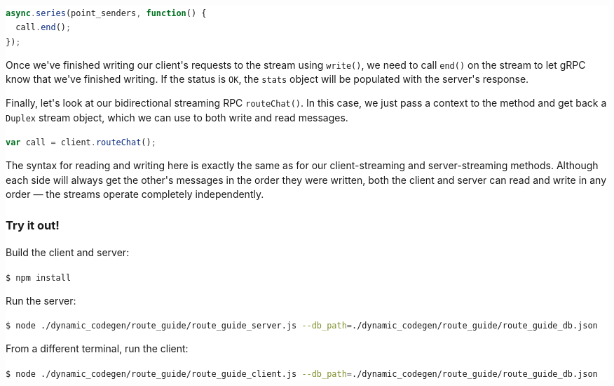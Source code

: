 ```js
async.series(point_senders, function() {
  call.end();
});
```

Once we've finished writing our client's requests to the stream using `write()`,
we need to call `end()` on the stream to let gRPC know that we've finished
writing. If the status is `OK`, the `stats` object will be populated with the
server's response.

Finally, let's look at our bidirectional streaming RPC `routeChat()`. In this
case, we just pass a context to the method and get back a `Duplex` stream
object, which we can use to both write and read messages.

```js
var call = client.routeChat();
```

The syntax for reading and writing here is exactly the same as for our
client-streaming and server-streaming methods. Although each side will always
get the other's messages in the order they were written, both the client and
server can read and write in any order — the streams operate completely
independently.

### Try it out!

Build the client and server:

```sh
$ npm install
```

Run the server:

```sh
$ node ./dynamic_codegen/route_guide/route_guide_server.js --db_path=./dynamic_codegen/route_guide/route_guide_db.json
```

From a different terminal, run the client:

```sh
$ node ./dynamic_codegen/route_guide/route_guide_client.js --db_path=./dynamic_codegen/route_guide/route_guide_db.json
```
